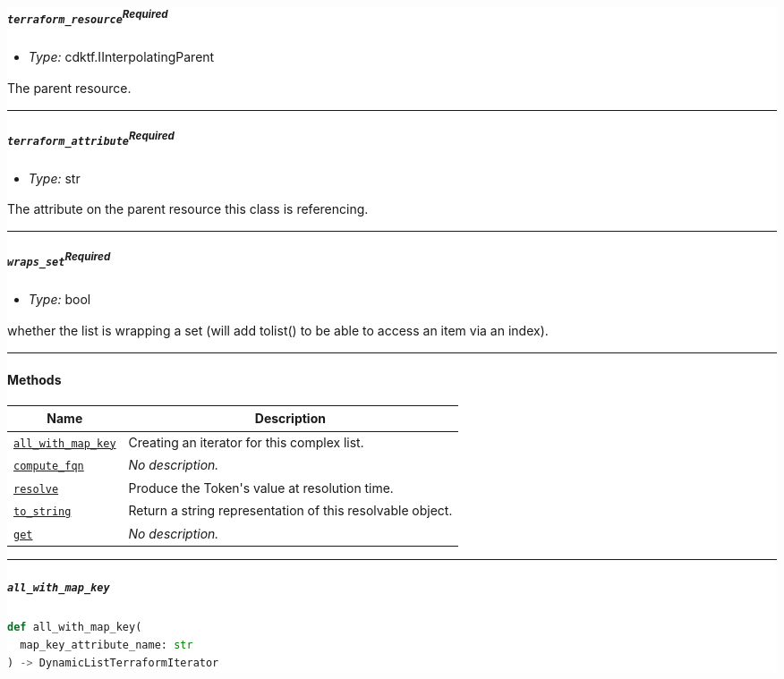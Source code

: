
##### `terraform_resource`<sup>Required</sup> <a name="terraform_resource" id="@cdktf/provider-ionoscloud.dataIonoscloudServers.DataIonoscloudServersServersCdromsList.Initializer.parameter.terraformResource"></a>

- *Type:* cdktf.IInterpolatingParent

The parent resource.

---

##### `terraform_attribute`<sup>Required</sup> <a name="terraform_attribute" id="@cdktf/provider-ionoscloud.dataIonoscloudServers.DataIonoscloudServersServersCdromsList.Initializer.parameter.terraformAttribute"></a>

- *Type:* str

The attribute on the parent resource this class is referencing.

---

##### `wraps_set`<sup>Required</sup> <a name="wraps_set" id="@cdktf/provider-ionoscloud.dataIonoscloudServers.DataIonoscloudServersServersCdromsList.Initializer.parameter.wrapsSet"></a>

- *Type:* bool

whether the list is wrapping a set (will add tolist() to be able to access an item via an index).

---

#### Methods <a name="Methods" id="Methods"></a>

| **Name** | **Description** |
| --- | --- |
| <code><a href="#@cdktf/provider-ionoscloud.dataIonoscloudServers.DataIonoscloudServersServersCdromsList.allWithMapKey">all_with_map_key</a></code> | Creating an iterator for this complex list. |
| <code><a href="#@cdktf/provider-ionoscloud.dataIonoscloudServers.DataIonoscloudServersServersCdromsList.computeFqn">compute_fqn</a></code> | *No description.* |
| <code><a href="#@cdktf/provider-ionoscloud.dataIonoscloudServers.DataIonoscloudServersServersCdromsList.resolve">resolve</a></code> | Produce the Token's value at resolution time. |
| <code><a href="#@cdktf/provider-ionoscloud.dataIonoscloudServers.DataIonoscloudServersServersCdromsList.toString">to_string</a></code> | Return a string representation of this resolvable object. |
| <code><a href="#@cdktf/provider-ionoscloud.dataIonoscloudServers.DataIonoscloudServersServersCdromsList.get">get</a></code> | *No description.* |

---

##### `all_with_map_key` <a name="all_with_map_key" id="@cdktf/provider-ionoscloud.dataIonoscloudServers.DataIonoscloudServersServersCdromsList.allWithMapKey"></a>

```python
def all_with_map_key(
  map_key_attribute_name: str
) -> DynamicListTerraformIterator
```
